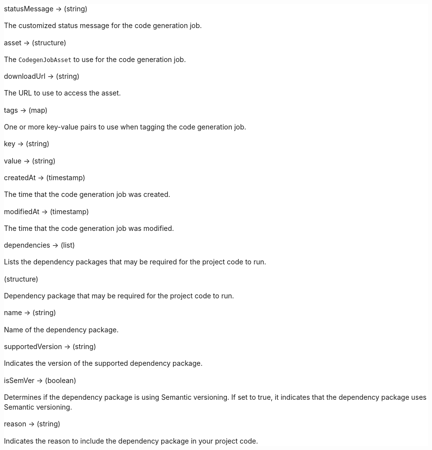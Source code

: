 statusMessage -> (string)

The customized status message for the code generation job.

asset -> (structure)

The `CodegenJobAsset` to use for the code generation job.

downloadUrl -> (string)

The URL to use to access the asset.

tags -> (map)

One or more key-value pairs to use when tagging the code generation job.

key -> (string)

value -> (string)

createdAt -> (timestamp)

The time that the code generation job was created.

modifiedAt -> (timestamp)

The time that the code generation job was modified.

dependencies -> (list)

Lists the dependency packages that may be required for the project code to run.

(structure)

Dependency package that may be required for the project code to run.

name -> (string)

Name of the dependency package.

supportedVersion -> (string)

Indicates the version of the supported dependency package.

isSemVer -> (boolean)

Determines if the dependency package is using Semantic versioning. If set to true, it indicates that the dependency package uses Semantic versioning.

reason -> (string)

Indicates the reason to include the dependency package in your project code.